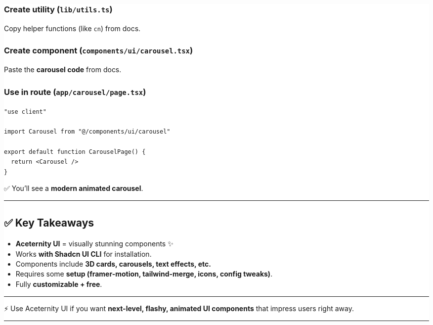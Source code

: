 ### Create utility (`lib/utils.ts`)

Copy helper functions (like `cn`) from docs.

### Create component (`components/ui/carousel.tsx`)

Paste the **carousel code** from docs.

### Use in route (`app/carousel/page.tsx`)

```tsx
"use client"

import Carousel from "@/components/ui/carousel"

export default function CarouselPage() {
  return <Carousel />
}
```

✅ You’ll see a **modern animated carousel**.

---

## ✅ Key Takeaways

* **Aceternity UI** = visually stunning components ✨
* Works **with Shadcn UI CLI** for installation.
* Components include **3D cards, carousels, text effects, etc.**
* Requires some **setup (framer-motion, tailwind-merge, icons, config tweaks)**.
* Fully **customizable + free**.

---

⚡ Use Aceternity UI if you want **next-level, flashy, animated UI components** that impress users right away.

---
